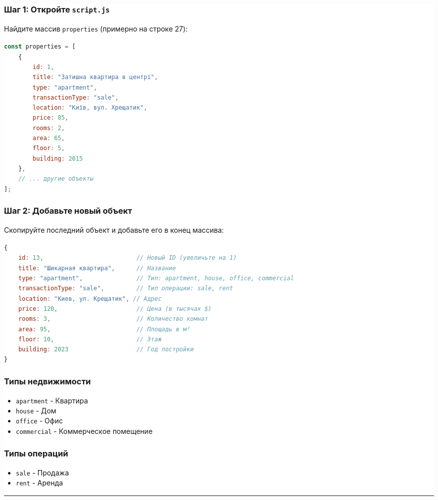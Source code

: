 ### Шаг 1: Откройте `script.js`

Найдите массив `properties` (примерно на строке 27):

```javascript
const properties = [
    {
        id: 1,
        title: "Затишна квартира в центрі",
        type: "apartment",
        transactionType: "sale",
        location: "Київ, вул. Хрещатик",
        price: 85,
        rooms: 2,
        area: 65,
        floor: 5,
        building: 2015
    },
    // ... другие объекты
];
```

### Шаг 2: Добавьте новый объект

Скопируйте последний объект и добавьте его в конец массива:

```javascript
{
    id: 13,                          // Новый ID (увеличьте на 1)
    title: "Шикарная квартира",      // Название
    type: "apartment",               // Тип: apartment, house, office, commercial
    transactionType: "sale",         // Тип операции: sale, rent
    location: "Киев, ул. Крещатик", // Адрес
    price: 120,                      // Цена (в тысячах $)
    rooms: 3,                        // Количество комнат
    area: 95,                        // Площадь в м²
    floor: 10,                       // Этаж
    building: 2023                   // Год постройки
}
```

### Типы недвижимости

- `apartment` - Квартира
- `house` - Дом
- `office` - Офис
- `commercial` - Коммерческое помещение

### Типы операций

- `sale` - Продажа
- `rent` - Аренда

---
